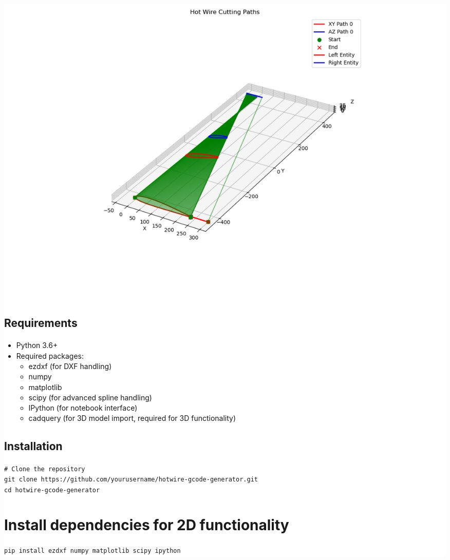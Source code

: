 ![Dual Gantry Cutting Paths](dual_gantry_cutting_paths_3d.png)

## Requirements

- Python 3.6+
- Required packages:
  - ezdxf (for DXF handling)
  - numpy
  - matplotlib
  - scipy (for advanced spline handling)
  - IPython (for notebook interface)
  - cadquery (for 3D model import, required for 3D functionality)

## Installation

```
# Clone the repository
git clone https://github.com/yourusername/hotwire-gcode-generator.git
cd hotwire-gcode-generator
```

# Install dependencies for 2D functionality
```
pip install ezdxf numpy matplotlib scipy ipython
```
